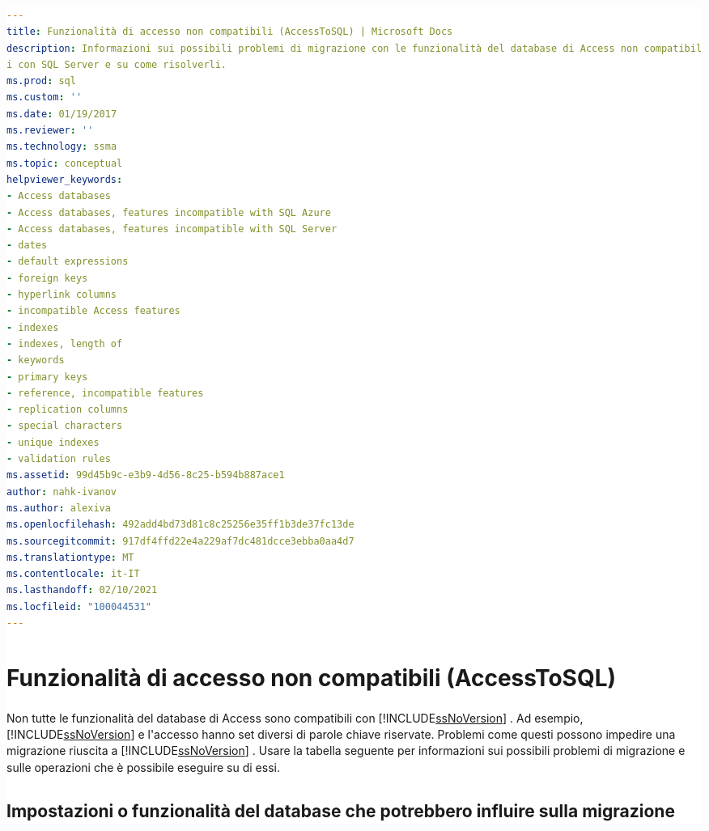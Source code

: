 ```yaml
---
title: Funzionalità di accesso non compatibili (AccessToSQL) | Microsoft Docs
description: Informazioni sui possibili problemi di migrazione con le funzionalità del database di Access non compatibili con SQL Server e su come risolverli.
ms.prod: sql
ms.custom: ''
ms.date: 01/19/2017
ms.reviewer: ''
ms.technology: ssma
ms.topic: conceptual
helpviewer_keywords:
- Access databases
- Access databases, features incompatible with SQL Azure
- Access databases, features incompatible with SQL Server
- dates
- default expressions
- foreign keys
- hyperlink columns
- incompatible Access features
- indexes
- indexes, length of
- keywords
- primary keys
- reference, incompatible features
- replication columns
- special characters
- unique indexes
- validation rules
ms.assetid: 99d45b9c-e3b9-4d56-8c25-b594b887ace1
author: nahk-ivanov
ms.author: alexiva
ms.openlocfilehash: 492add4bd73d81c8c25256e35ff1b3de37fc13de
ms.sourcegitcommit: 917df4ffd22e4a229af7dc481dcce3ebba0aa4d7
ms.translationtype: MT
ms.contentlocale: it-IT
ms.lasthandoff: 02/10/2021
ms.locfileid: "100044531"
---
```

# <a name="incompatible-access-features-accesstosql"></a>Funzionalità di accesso non compatibili (AccessToSQL)
Non tutte le funzionalità del database di Access sono compatibili con [!INCLUDE[ssNoVersion](../../includes/ssnoversion-md.md)] . Ad esempio, [!INCLUDE[ssNoVersion](../../includes/ssnoversion-md.md)] e l'accesso hanno set diversi di parole chiave riservate. Problemi come questi possono impedire una migrazione riuscita a [!INCLUDE[ssNoVersion](../../includes/ssnoversion-md.md)] . Usare la tabella seguente per informazioni sui possibili problemi di migrazione e sulle operazioni che è possibile eseguire su di essi.  
  
## <a name="database-settings-or-features-that-might-affect-migration"></a>Impostazioni o funzionalità del database che potrebbero influire sulla migrazione  
  
